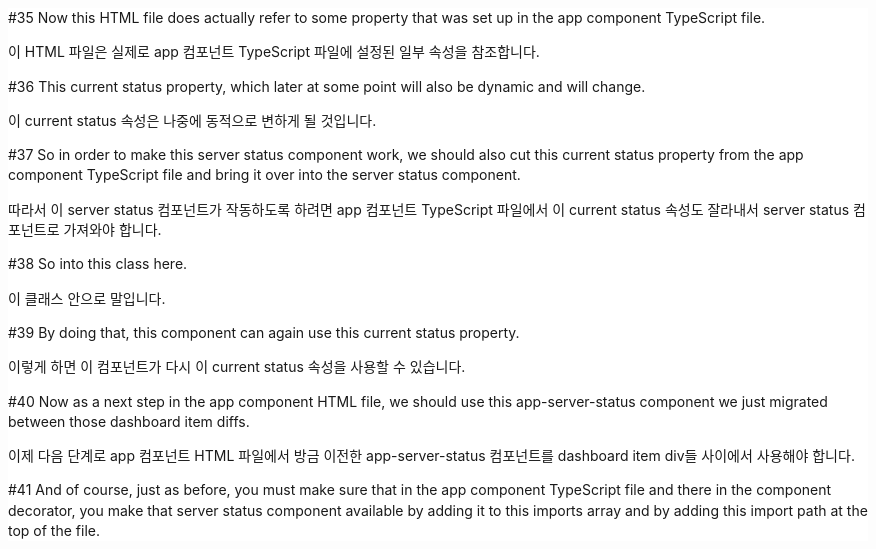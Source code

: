#35
Now this HTML file does actually refer
to some property that was set up in
the app component TypeScript file.

이 HTML 파일은 실제로
app 컴포넌트 TypeScript 파일에 설정된
일부 속성을 참조합니다.

#36
This current status property,
which later at some point will also be dynamic
and will change.

이 current status 속성은
나중에 동적으로 변하게 될
것입니다.

#37
So in order to make this server status component work,
we should also cut this current status property
from the app component TypeScript file
and bring it over into the server status component.

따라서 이 server status 컴포넌트가 작동하도록 하려면
app 컴포넌트 TypeScript 파일에서
이 current status 속성도 잘라내서
server status 컴포넌트로 가져와야 합니다.

#38
So into this class here.

이 클래스 안으로 말입니다.

#39
By doing that, this component can again use
this current status property.

이렇게 하면 이 컴포넌트가 다시
이 current status 속성을 사용할 수 있습니다.

#40
Now as a next step in the app component HTML file,
we should use this app-server-status component
we just migrated between those dashboard item diffs.

이제 다음 단계로 app 컴포넌트 HTML 파일에서
방금 이전한 app-server-status 컴포넌트를
dashboard item div들 사이에서 사용해야 합니다.

#41
And of course, just as before,
you must make sure
that in the app component TypeScript file
and there in the component decorator, you make
that server status component available by adding it
to this imports array
and by adding this import path at the top of the file.
